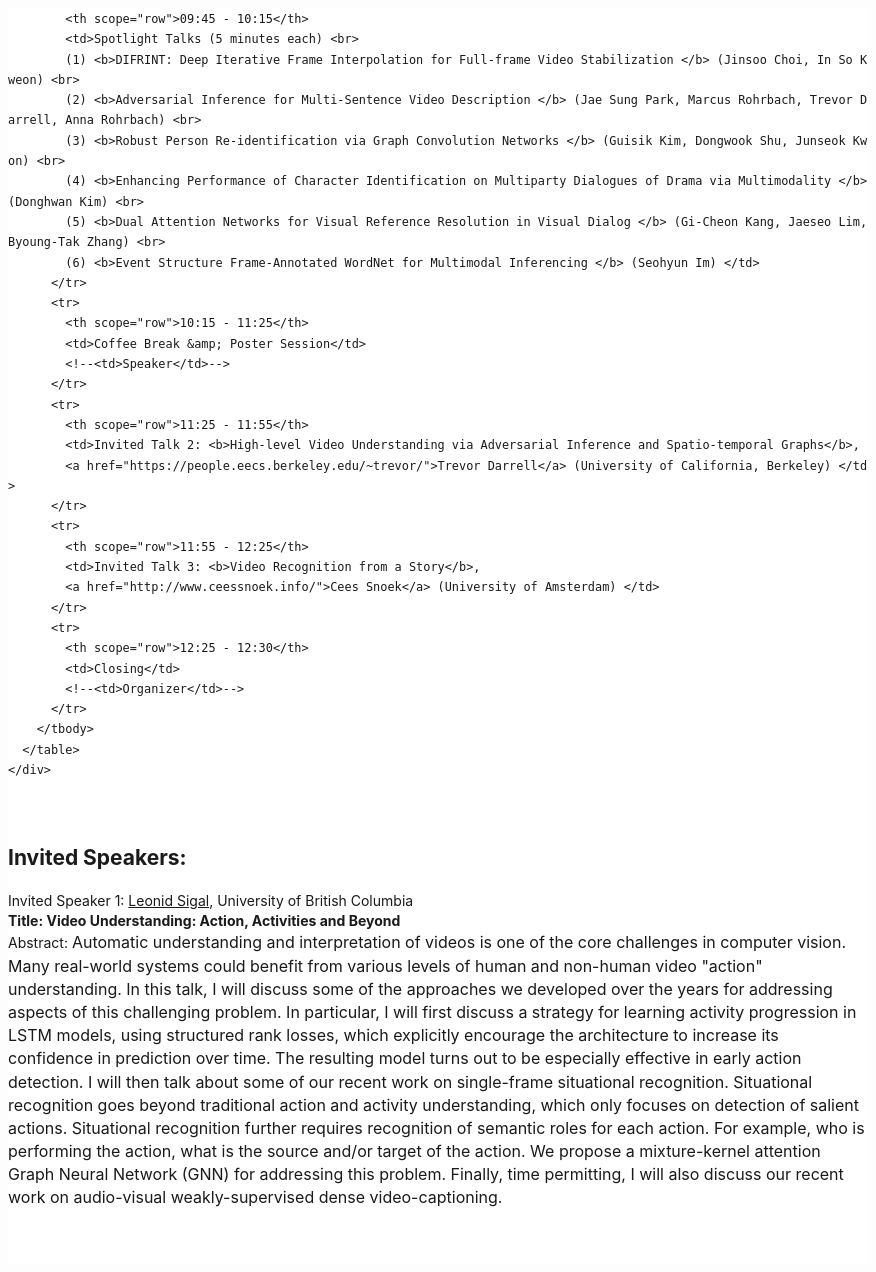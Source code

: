             <th scope="row">09:45 - 10:15</th>
            <td>Spotlight Talks (5 minutes each) <br>
            (1) <b>DIFRINT: Deep Iterative Frame Interpolation for Full-frame Video Stabilization </b> (Jinsoo Choi, In So Kweon) <br>
            (2) <b>Adversarial Inference for Multi-Sentence Video Description </b> (Jae Sung Park, Marcus Rohrbach, Trevor Darrell, Anna Rohrbach) <br>
            (3) <b>Robust Person Re-identification via Graph Convolution Networks </b> (Guisik Kim, Dongwook Shu, Junseok Kwon) <br>
            (4) <b>Enhancing Performance of Character Identification on Multiparty Dialogues of Drama via Multimodality </b> (Donghwan Kim) <br>
            (5) <b>Dual Attention Networks for Visual Reference Resolution in Visual Dialog </b> (Gi-Cheon Kang, Jaeseo Lim, Byoung-Tak Zhang) <br>
            (6) <b>Event Structure Frame-Annotated WordNet for Multimodal Inferencing </b> (Seohyun Im) </td>
          </tr>
          <tr>
            <th scope="row">10:15 - 11:25</th>
            <td>Coffee Break &amp; Poster Session</td>
            <!--<td>Speaker</td>-->
          </tr>
          <tr>
            <th scope="row">11:25 - 11:55</th>
            <td>Invited Talk 2: <b>High-level Video Understanding via Adversarial Inference and Spatio-temporal Graphs</b>,
            <a href="https://people.eecs.berkeley.edu/~trevor/">Trevor Darrell</a> (University of California, Berkeley) </td>
          </tr>
          <tr>
            <th scope="row">11:55 - 12:25</th>
            <td>Invited Talk 3: <b>Video Recognition from a Story</b>, 
            <a href="http://www.ceessnoek.info/">Cees Snoek</a> (University of Amsterdam) </td>
          </tr>
          <tr>
            <th scope="row">12:25 - 12:30</th>
            <td>Closing</td>
            <!--<td>Organizer</td>-->
          </tr>
        </tbody>
      </table>
    </div>
  </div>
  <br>
  <div class="row featurette">
    <div class="col-md-12" id="invited">
    <h2> Invited Speakers: </h2>
      <p>Invited Speaker 1: <a href="https://www.cs.ubc.ca/~lsigal/">Leonid Sigal</a>, University of British Columbia
      <br><b>Title: Video Understanding: Action, Activities and Beyond</b><br>
      Abstract: <span style="font-size: medium; ">Automatic understanding and interpretation of videos is one of the core challenges in computer vision. Many real-world systems could benefit from various levels of human and non-human video "action" understanding. In this talk, I will discuss some of the approaches we developed over the years for addressing aspects of this challenging problem. In particular, I will first discuss a strategy for learning activity progression in LSTM models, using structured rank losses, which explicitly encourage the architecture to increase its confidence in prediction over time. The resulting model turns out to be especially effective in early action detection. I will then talk about some of our recent work on single-frame situational recognition. Situational recognition goes beyond traditional action and activity understanding, which only focuses on detection of salient actions. Situational recognition further requires recognition of semantic roles for each action. For example, who is performing the action, what is the source and/or target of the action. We propose a mixture-kernel attention Graph Neural Network (GNN) for addressing this problem. Finally, time permitting, I will also discuss our recent work on audio-visual weakly-supervised dense video-captioning.</span>
      </p><br>
    </div> <br>
    <div class="col-md-12">